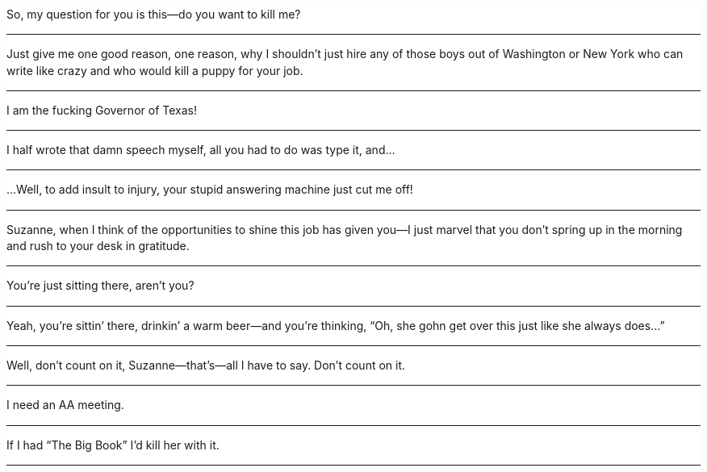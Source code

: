 

So, my question for you is this—do you want to kill me?

---


Just give me one good reason, one reason, why I shouldn’t just hire any of those boys out of Washington or New York who can write like crazy and who would kill a puppy for your job.

---


I am the fucking Governor of Texas!

---


I half wrote that damn speech myself, all you had to do was type it, and…

---





…Well, to add insult to injury, your stupid answering machine just cut me off!

---


Suzanne, when I think of the opportunities to shine this job has given you—I just marvel that you don’t spring up in the morning and rush to your desk in gratitude.

---


You’re just sitting there, aren’t you?

---


Yeah, you’re sittin’ there, drinkin’ a warm beer—and you’re thinking, “Oh, she gohn get over this just like she always does…” 

---


Well, don’t count on it, Suzanne—that’s—all I have to say.
Don’t count on it. 

---


I need an AA meeting.

---





If I had “The Big Book” I’d kill her with it.

---

